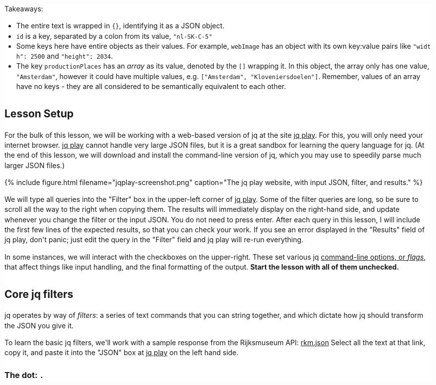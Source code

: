 Takeaways:

- The entire text is wrapped in `{}`, identifying it as a JSON object.
- `id` is a key, separated by a colon from its value, `"nl-SK-C-5"`
- Some keys here have entire objects as their values. For example, `webImage` has an object with its own key:value pairs like `"width": 2500` and `"height": 2034`.
- The key `productionPlaces` has an _array_ as its value, denoted by the `[]` wrapping it.
In this object, the array only has one value, `"Amsterdam"`, however it could have multiple values, e.g. `["Amsterdam", "Kloveniersdoelen"]`.
Remember, values of an array have no keys - they are all considered to be semantically equivalent to each other.

## Lesson Setup

For the bulk of this lesson, we will be working with a web-based version of jq at the site [jq play].
For this, you will only need your internet browser.
[jq play] cannot handle very large JSON files, but it is a great sandbox for learning the query language for jq.
(At the end of this lesson, we will download and install the command-line version of jq, which you may use to speedily parse much larger JSON files.)

{% include figure.html filename="jqplay-screenshot.png" caption="The jq play website, with input JSON, filter, and results." %}

We will type all queries into the "Filter" box in the upper-left corner of [jq play].
Some of the filter queries are long, so be sure to scroll all the way to the right when copying them.
The results will immediately display on the right-hand side, and update whenever you change the filter or the input JSON.
You do not need to press enter.
After each query in this lesson, I will include the first few lines of the expected results, so that you can check your work.
If you see an error displayed in the "Results" field of jq play, don't panic; just edit the query in the "Filter" field and jq play will re-run everything.

In some instances, we will interact with the checkboxes on the upper-right.
These set various jq [command-line options, or _flags_](https://stedolan.github.io/jq/manual/#Invokingjq), that affect things like input handling, and the final formatting of the output.
**Start the lesson with all of them unchecked.**

## Core jq filters

jq operates by way of _filters_: a series of text commands that you can string together, and which dictate how jq should transform the JSON you give it.

To learn the basic jq filters, we'll work with a sample response from the Rijksmuseum API: [rkm.json](/assets/jq_rkm.json)
Select all the text at that link, copy it, and paste it into the "JSON" box at [jq play] on the left hand side.


### The dot: `.`


[jq]: https://stedolan.github.io/jq/
[jq play]: https://jqplay.org/